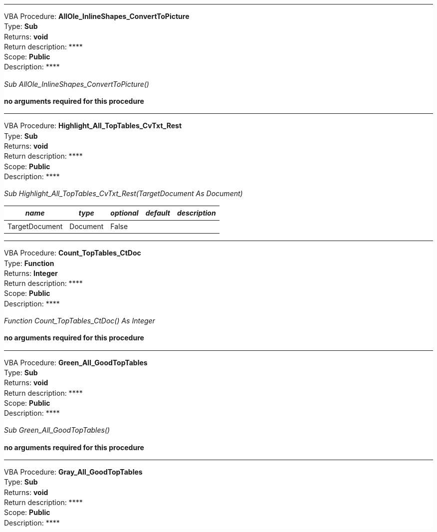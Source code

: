 
---
VBA Procedure: **AllOle_InlineShapes_ConvertToPicture**  
Type: **Sub**  
Returns: **void**  
Return description: ****  
Scope: **Public**  
Description: ****  

*Sub AllOle_InlineShapes_ConvertToPicture()*  

**no arguments required for this procedure**


---
VBA Procedure: **Highlight_All_TopTables_CvTxt_Rest**  
Type: **Sub**  
Returns: **void**  
Return description: ****  
Scope: **Public**  
Description: ****  

*Sub Highlight_All_TopTables_CvTxt_Rest(TargetDocument As Document)*  

*name*|*type*|*optional*|*default*|*description*
---|---|---|---|---
TargetDocument|Document|False||


---
VBA Procedure: **Count_TopTables_CtDoc**  
Type: **Function**  
Returns: **Integer**  
Return description: ****  
Scope: **Public**  
Description: ****  

*Function Count_TopTables_CtDoc() As Integer*  

**no arguments required for this procedure**


---
VBA Procedure: **Green_All_GoodTopTables**  
Type: **Sub**  
Returns: **void**  
Return description: ****  
Scope: **Public**  
Description: ****  

*Sub Green_All_GoodTopTables()*  

**no arguments required for this procedure**


---
VBA Procedure: **Gray_All_GoodTopTables**  
Type: **Sub**  
Returns: **void**  
Return description: ****  
Scope: **Public**  
Description: ****  
